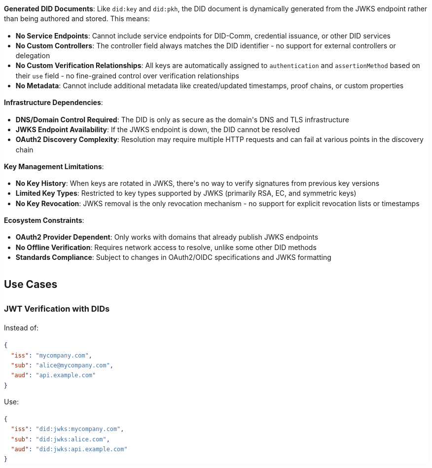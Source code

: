 **Generated DID Documents**: Like `did:key` and `did:pkh`, the DID document is dynamically generated from the JWKS endpoint rather than being authored and stored. This means:

- **No Service Endpoints**: Cannot include service endpoints for DID-Comm, credential issuance, or other DID services
- **No Custom Controllers**: The controller field always matches the DID identifier - no support for external controllers or delegation
- **No Custom Verification Relationships**: All keys are automatically assigned to `authentication` and `assertionMethod` based on their `use` field - no fine-grained control over verification relationships
- **No Metadata**: Cannot include additional metadata like created/updated timestamps, proof chains, or custom properties

**Infrastructure Dependencies**:

- **DNS/Domain Control Required**: The DID is only as secure as the domain's DNS and TLS infrastructure
- **JWKS Endpoint Availability**: If the JWKS endpoint is down, the DID cannot be resolved
- **OAuth2 Discovery Complexity**: Resolution may require multiple HTTP requests and can fail at various points in the discovery chain

**Key Management Limitations**:

- **No Key History**: When keys are rotated in JWKS, there's no way to verify signatures from previous key versions
- **Limited Key Types**: Restricted to key types supported by JWKS (primarily RSA, EC, and symmetric keys)
- **No Key Revocation**: JWKS removal is the only revocation mechanism - no support for explicit revocation lists or timestamps

**Ecosystem Constraints**:

- **OAuth2 Provider Dependent**: Only works with domains that already publish JWKS endpoints
- **No Offline Verification**: Requires network access to resolve, unlike some other DID methods
- **Standards Compliance**: Subject to changes in OAuth2/OIDC specifications and JWKS formatting

## Use Cases

### JWT Verification with DIDs

Instead of:

```json
{
  "iss": "mycompany.com",
  "sub": "alice@mycompany.com",
  "aud": "api.example.com"
}
```

Use:

```json
{
  "iss": "did:jwks:mycompany.com",
  "sub": "did:jwks:alice.com",
  "aud": "did:jwks:api.example.com"
}
```
